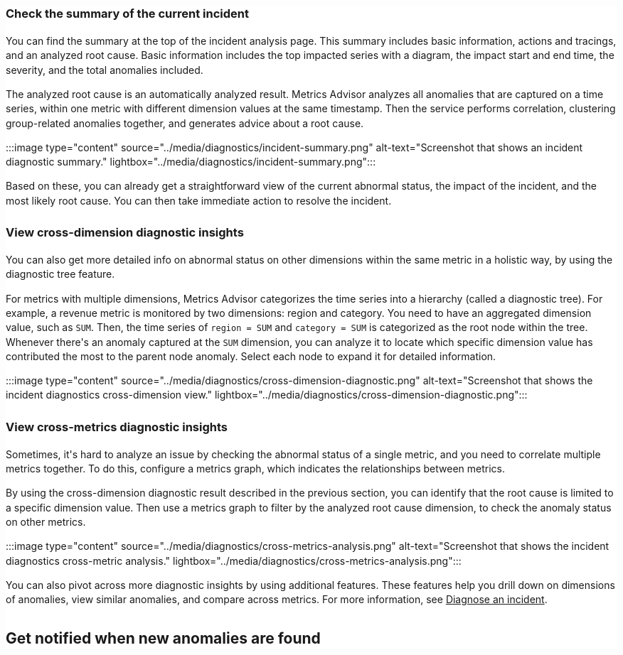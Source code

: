 ### Check the summary of the current incident

You can find the summary at the top of the incident analysis page. This summary includes basic information, actions and tracings, and an analyzed root cause. Basic information includes the top impacted series with a diagram, the impact start and end time, the severity, and the total anomalies included.

The analyzed root cause is an automatically analyzed result. Metrics Advisor analyzes all anomalies that are captured on a time series, within one metric with different dimension values at the same timestamp. Then the service performs correlation, clustering group-related anomalies together, and generates advice about a root cause.

:::image type="content" source="../media/diagnostics/incident-summary.png" alt-text="Screenshot that shows an incident diagnostic summary." lightbox="../media/diagnostics/incident-summary.png":::

Based on these, you can already get a straightforward view of the current abnormal status, the impact of the incident, and the most likely root cause. You can then take immediate action to resolve the incident. 

### View cross-dimension diagnostic insights

You can also get more detailed info on abnormal status on other dimensions within the same metric in a holistic way, by using the diagnostic tree feature.

For metrics with multiple dimensions, Metrics Advisor categorizes the time series into a hierarchy (called a diagnostic tree). For example, a revenue metric is monitored by two dimensions: region and category. You need to have an aggregated dimension value, such as `SUM`. Then, the time series of `region = SUM` and `category = SUM` is categorized as the root node within the tree. Whenever there's an anomaly captured at the `SUM` dimension, you can analyze it to locate which specific dimension value has contributed the most to the parent node anomaly. Select each node to expand it for detailed information.

:::image type="content" source="../media/diagnostics/cross-dimension-diagnostic.png" alt-text="Screenshot that shows the incident diagnostics cross-dimension view." lightbox="../media/diagnostics/cross-dimension-diagnostic.png":::

### View cross-metrics diagnostic insights

Sometimes, it's hard to analyze an issue by checking the abnormal status of a single metric, and you need to correlate multiple metrics together. To do this, configure a metrics graph, which indicates the relationships between metrics. 

By using the cross-dimension diagnostic result described in the previous section, you can identify that the root cause is limited to a specific dimension value. Then use a metrics graph to filter by the analyzed root cause dimension, to check the anomaly status on other metrics.

:::image type="content" source="../media/diagnostics/cross-metrics-analysis.png" alt-text="Screenshot that shows the incident diagnostics cross-metric analysis." lightbox="../media/diagnostics/cross-metrics-analysis.png":::

You can also pivot across more diagnostic insights by using additional features. These features help you drill down on dimensions of anomalies, view similar anomalies, and compare across metrics. For more information, see [Diagnose an incident](../how-tos/diagnose-an-incident.md). 

## Get notified when new anomalies are found
